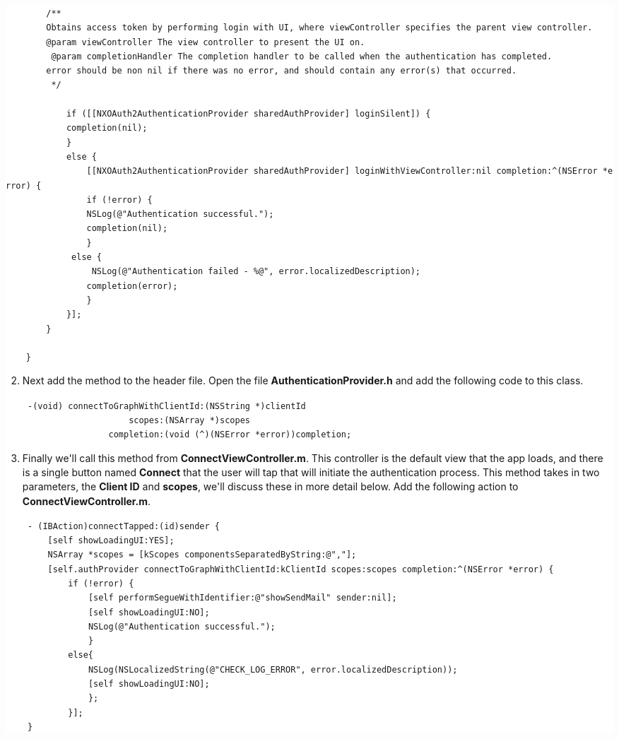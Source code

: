     
    		/**
     		Obtains access token by performing login with UI, where viewController specifies the parent view controller.
     		@param viewController The view controller to present the UI on.
    		 @param completionHandler The completion handler to be called when the authentication has completed.
     		error should be non nil if there was no error, and should contain any error(s) that occurred.
    		 */

    			if ([[NXOAuth2AuthenticationProvider sharedAuthProvider] loginSilent]) {
        		completion(nil);
    			}
    			else {
        			[[NXOAuth2AuthenticationProvider sharedAuthProvider] loginWithViewController:nil completion:^(NSError *error) {
            		if (!error) {
                	NSLog(@"Authentication successful.");
                	completion(nil);
            		}
           		 else {
               		 NSLog(@"Authentication failed - %@", error.localizedDescription);
                	completion(error);
            		}
       	 		}];
    		}
    
		}

2. Next add the method to the header file. Open the file **AuthenticationProvider.h** and add the following code to this class.

		-(void) connectToGraphWithClientId:(NSString *)clientId
                            scopes:(NSArray *)scopes
                        completion:(void (^)(NSError *error))completion;



2. Finally we'll call this method from **ConnectViewController.m**. This controller is the default view that the app loads, and there is a single button named **Connect** that the user will tap that will initiate the authentication process. This method takes in two parameters, the **Client ID** and **scopes**, we'll discuss these in more detail below. Add the following action to **ConnectViewController.m**.

		- (IBAction)connectTapped:(id)sender {
			[self showLoadingUI:YES];   
			NSArray *scopes = [kScopes componentsSeparatedByString:@","];
			[self.authProvider connectToGraphWithClientId:kClientId scopes:scopes completion:^(NSError *error) {
				if (!error) {
					[self performSegueWithIdentifier:@"showSendMail" sender:nil];
					[self showLoadingUI:NO];
					NSLog(@"Authentication successful.");
					}
				else{
					NSLog(NSLocalizedString(@"CHECK_LOG_ERROR", error.localizedDescription));
					[self showLoadingUI:NO];
					};
				}];
		}
